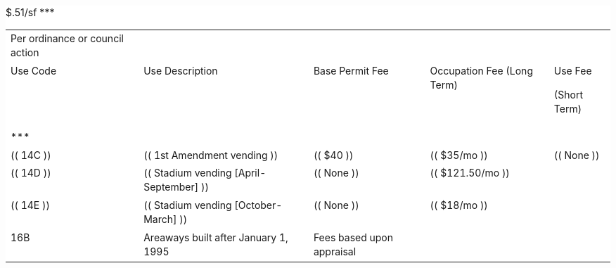 </td><td>$.51/sf

</td></tr>

</table> ***

<table><tr><td>Per ordinance or council action

</td></tr>

<tr><td>Use Code

</td><td>Use Description

</td><td>Base Permit Fee

</td><td>Occupation Fee (Long Term)

</td><td>Use Fee

(Short Term)

</td></tr>

<tr><td>***

</td></tr>

<tr><td>(( 14C ))

</td><td>(( 1st Amendment vending ))

</td><td>(( $40 ))

</td><td>(( $35/mo ))

</td><td>(( None ))

</td></tr>

<tr><td>(( 14D ))

</td><td>(( Stadium vending [April-September] ))

</td><td>(( None ))

</td><td>(( $121.50/mo ))

</td></tr>

<tr><td>(( 14E ))

</td><td>(( Stadium vending [October-March] ))

</td><td>(( None ))

</td><td>(( $18/mo ))

</td></tr>

<tr><td>16B

</td><td>Areaways built after January 1, 1995

</td><td>Fees based upon appraisal
